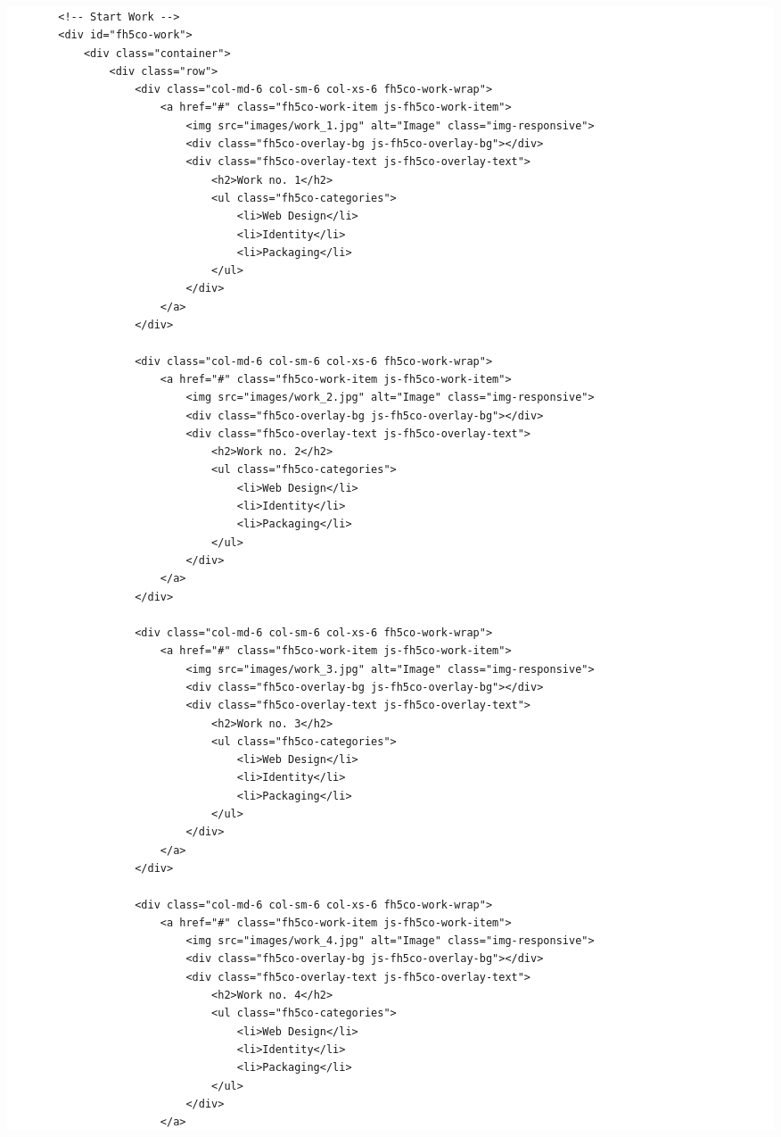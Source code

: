 			<!-- Start Work -->
			<div id="fh5co-work">
				<div class="container">
					<div class="row">
						<div class="col-md-6 col-sm-6 col-xs-6 fh5co-work-wrap">
							<a href="#" class="fh5co-work-item js-fh5co-work-item">
								<img src="images/work_1.jpg" alt="Image" class="img-responsive">
								<div class="fh5co-overlay-bg js-fh5co-overlay-bg"></div>
								<div class="fh5co-overlay-text js-fh5co-overlay-text">
									<h2>Work no. 1</h2>
									<ul class="fh5co-categories">
										<li>Web Design</li>
										<li>Identity</li>
										<li>Packaging</li>
									</ul>
								</div>
							</a>
						</div>						

						<div class="col-md-6 col-sm-6 col-xs-6 fh5co-work-wrap">
							<a href="#" class="fh5co-work-item js-fh5co-work-item">
								<img src="images/work_2.jpg" alt="Image" class="img-responsive">
								<div class="fh5co-overlay-bg js-fh5co-overlay-bg"></div>
								<div class="fh5co-overlay-text js-fh5co-overlay-text">
									<h2>Work no. 2</h2>
									<ul class="fh5co-categories">
										<li>Web Design</li>
										<li>Identity</li>
										<li>Packaging</li>
									</ul>
								</div>
							</a>
						</div>						

						<div class="col-md-6 col-sm-6 col-xs-6 fh5co-work-wrap">
							<a href="#" class="fh5co-work-item js-fh5co-work-item">
								<img src="images/work_3.jpg" alt="Image" class="img-responsive">
								<div class="fh5co-overlay-bg js-fh5co-overlay-bg"></div>
								<div class="fh5co-overlay-text js-fh5co-overlay-text">
									<h2>Work no. 3</h2>
									<ul class="fh5co-categories">
										<li>Web Design</li>
										<li>Identity</li>
										<li>Packaging</li>
									</ul>
								</div>
							</a>
						</div>						

						<div class="col-md-6 col-sm-6 col-xs-6 fh5co-work-wrap">
							<a href="#" class="fh5co-work-item js-fh5co-work-item">
								<img src="images/work_4.jpg" alt="Image" class="img-responsive">
								<div class="fh5co-overlay-bg js-fh5co-overlay-bg"></div>
								<div class="fh5co-overlay-text js-fh5co-overlay-text">
									<h2>Work no. 4</h2>
									<ul class="fh5co-categories">
										<li>Web Design</li>
										<li>Identity</li>
										<li>Packaging</li>
									</ul>
								</div>
							</a>